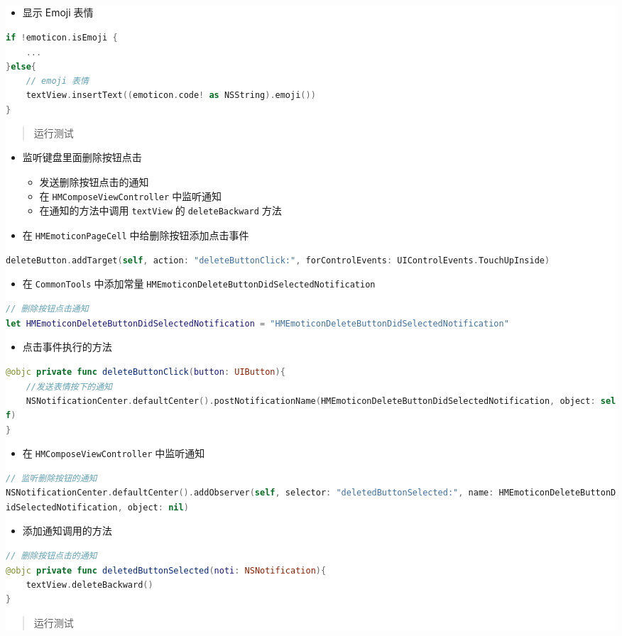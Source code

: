 - 显示 Emoji 表情

```swift
if !emoticon.isEmoji {
    ...
}else{
    // emoji 表情
    textView.insertText((emoticon.code! as NSString).emoji())
}
```

> 运行测试

- 监听键盘里面删除按钮点击
    - 发送删除按钮点击的通知
    - 在 `HMComposeViewController` 中监听通知
    - 在通知的方法中调用 `textView` 的 `deleteBackward` 方法

- 在 `HMEmoticonPageCell` 中给删除按钮添加点击事件

```swift
deleteButton.addTarget(self, action: "deleteButtonClick:", forControlEvents: UIControlEvents.TouchUpInside)
```
- 在 `CommonTools` 中添加常量 `HMEmoticonDeleteButtonDidSelectedNotification`

```swift
// 删除按钮点击通知
let HMEmoticonDeleteButtonDidSelectedNotification = "HMEmoticonDeleteButtonDidSelectedNotification"
```

- 点击事件执行的方法

```swift
@objc private func deleteButtonClick(button: UIButton){
    //发送表情按下的通知
    NSNotificationCenter.defaultCenter().postNotificationName(HMEmoticonDeleteButtonDidSelectedNotification, object: self)
}
```

- 在 `HMComposeViewController` 中监听通知

```swift
// 监听删除按钮的通知
NSNotificationCenter.defaultCenter().addObserver(self, selector: "deletedButtonSelected:", name: HMEmoticonDeleteButtonDidSelectedNotification, object: nil)
```

- 添加通知调用的方法

```swift
// 删除按钮点击的通知
@objc private func deletedButtonSelected(noti: NSNotification){
    textView.deleteBackward()
}
```
> 运行测试
